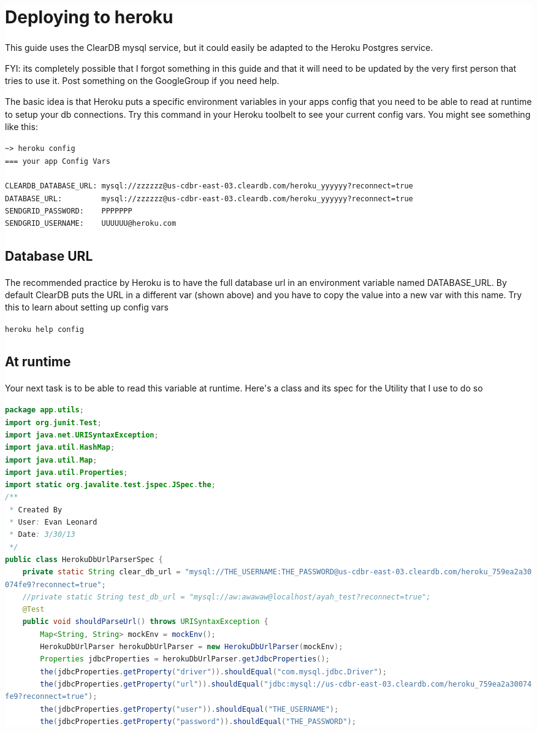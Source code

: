 <div class="page-header">
   <h1>Deploying to heroku</h1>
</div>

This guide uses the ClearDB mysql service, but it could easily be adapted to the Heroku Postgres service.

FYI: its completely possible that I forgot something in this guide and that it will need to be updated by the very first person that tries to use it. Post something on the GoogleGroup if you need help.

The basic idea is that Heroku puts a specific environment variables in your apps config that you need to be able to read at runtime to setup your db connections. Try this command in your Heroku toolbelt to see your current config vars. You might see something like this:

~~~~ {.prettyprint}
~> heroku config
=== your app Config Vars

CLEARDB_DATABASE_URL: mysql://zzzzzz@us-cdbr-east-03.cleardb.com/heroku_yyyyyy?reconnect=true
DATABASE_URL:         mysql://zzzzzz@us-cdbr-east-03.cleardb.com/heroku_yyyyyy?reconnect=true
SENDGRID_PASSWORD:    PPPPPPP
SENDGRID_USERNAME:    UUUUUU@heroku.com
~~~~

## Database URL

The recommended practice by Heroku is to have the full database url in an environment variable named DATABASE\_URL. By default ClearDB puts the URL in a different var (shown above) and you have to copy the value into a new var with this name. Try this to learn about setting up config vars

~~~~ {.prettyprint}
heroku help config
~~~~

## At runtime

Your next task is to be able to read this variable at runtime. Here's a class and its spec for the Utility that I use to do so

~~~~ {.java  .numberLines}
package app.utils;
import org.junit.Test;
import java.net.URISyntaxException;
import java.util.HashMap;
import java.util.Map;
import java.util.Properties;
import static org.javalite.test.jspec.JSpec.the;
/**
 * Created By
 * User: Evan Leonard
 * Date: 3/30/13
 */
public class HerokuDbUrlParserSpec {
    private static String clear_db_url = "mysql://THE_USERNAME:THE_PASSWORD@us-cdbr-east-03.cleardb.com/heroku_759ea2a30074fe9?reconnect=true";
    //private static String test_db_url = "mysql://aw:awawaw@localhost/ayah_test?reconnect=true";
    @Test
    public void shouldParseUrl() throws URISyntaxException {
        Map<String, String> mockEnv = mockEnv();
        HerokuDbUrlParser herokuDbUrlParser = new HerokuDbUrlParser(mockEnv);
        Properties jdbcProperties = herokuDbUrlParser.getJdbcProperties();
        the(jdbcProperties.getProperty("driver")).shouldEqual("com.mysql.jdbc.Driver");
        the(jdbcProperties.getProperty("url")).shouldEqual("jdbc:mysql://us-cdbr-east-03.cleardb.com/heroku_759ea2a30074fe9?reconnect=true");
        the(jdbcProperties.getProperty("user")).shouldEqual("THE_USERNAME");
        the(jdbcProperties.getProperty("password")).shouldEqual("THE_PASSWORD");
~~~~